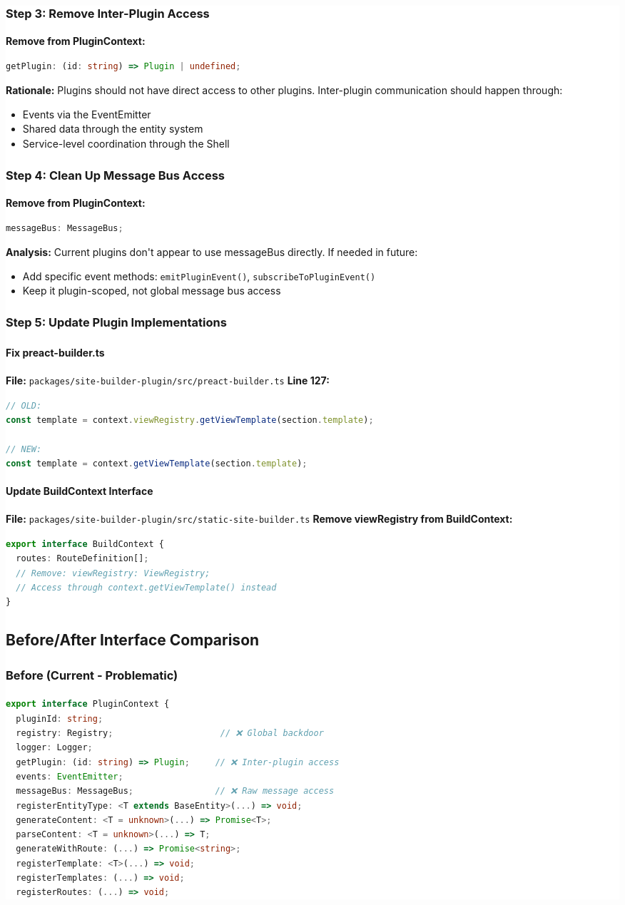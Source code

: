 ### Step 3: Remove Inter-Plugin Access
**Remove from PluginContext:**
```typescript
getPlugin: (id: string) => Plugin | undefined;
```

**Rationale:** Plugins should not have direct access to other plugins. Inter-plugin communication should happen through:
- Events via the EventEmitter
- Shared data through the entity system
- Service-level coordination through the Shell

### Step 4: Clean Up Message Bus Access
**Remove from PluginContext:**
```typescript
messageBus: MessageBus;
```

**Analysis:** Current plugins don't appear to use messageBus directly. If needed in future:
- Add specific event methods: `emitPluginEvent()`, `subscribeToPluginEvent()`
- Keep it plugin-scoped, not global message bus access

### Step 5: Update Plugin Implementations

#### Fix preact-builder.ts
**File:** `packages/site-builder-plugin/src/preact-builder.ts`
**Line 127:** 
```typescript
// OLD:
const template = context.viewRegistry.getViewTemplate(section.template);

// NEW:
const template = context.getViewTemplate(section.template);
```

#### Update BuildContext Interface
**File:** `packages/site-builder-plugin/src/static-site-builder.ts`
**Remove viewRegistry from BuildContext:**
```typescript
export interface BuildContext {
  routes: RouteDefinition[];
  // Remove: viewRegistry: ViewRegistry;
  // Access through context.getViewTemplate() instead
}
```

## Before/After Interface Comparison

### Before (Current - Problematic)
```typescript
export interface PluginContext {
  pluginId: string;
  registry: Registry;                     // ❌ Global backdoor
  logger: Logger;
  getPlugin: (id: string) => Plugin;     // ❌ Inter-plugin access
  events: EventEmitter;
  messageBus: MessageBus;                // ❌ Raw message access
  registerEntityType: <T extends BaseEntity>(...) => void;
  generateContent: <T = unknown>(...) => Promise<T>;
  parseContent: <T = unknown>(...) => T;
  generateWithRoute: (...) => Promise<string>;
  registerTemplate: <T>(...) => void;
  registerTemplates: (...) => void;
  registerRoutes: (...) => void;
```